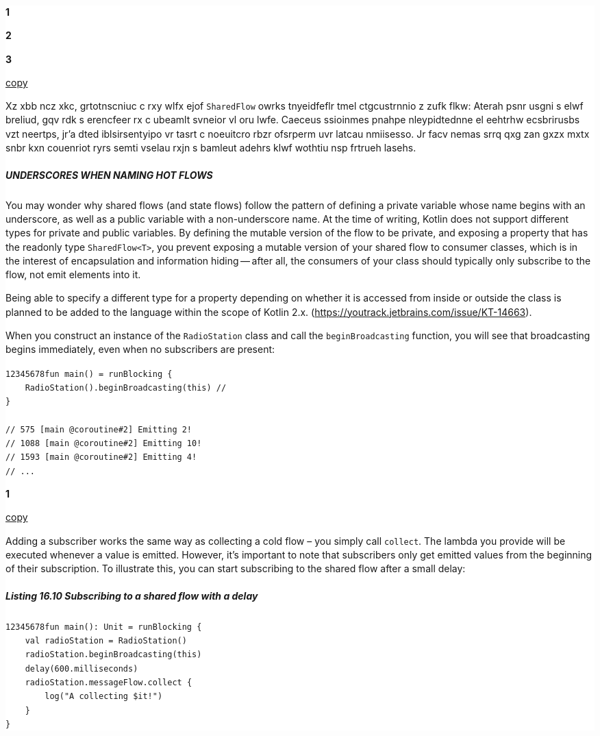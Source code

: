 **1**

**2**

**3**

[copy](javascript:void(0))

Xz xbb ncz xkc, grtotnscniuc c rxy wlfx ejof `SharedFlow` owrks tnyeidfeflr tmel ctgcustrnnio z zufk flkw: Aterah psnr usgni s elwf breliud, gqv rdk s erencfeer rx c ubeamlt svneior vl oru lwfe. Caeceus ssioinmes pnahpe nleypidtednne el eehtrhw ecsbrirusbs vzt neertps, jr’a dted iblsirsentyipo vr tasrt c noeuitcro rbzr ofsrperm uvr latcau nmiisesso. Jr facv nemas srrq qxg zan gxzx mxtx snbr kxn couenriot ryrs semti vselau rxjn s bamleut adehrs klwf wothtiu nsp frtrueh lasehs.

##### UNDERSCORES WHEN NAMING HOT FLOWS

You may wonder why shared flows (and state flows) follow the pattern of defining a private variable whose name begins with an underscore, as well as a public variable with a non-underscore name. At the time of writing, Kotlin does not support different types for private and public variables. By defining the mutable version of the flow to be private, and exposing a property that has the readonly type `SharedFlow<T>`, you prevent exposing a mutable version of your shared flow to consumer classes, which is in the interest of encapsulation and information hiding — after all, the consumers of your class should typically only subscribe to the flow, not emit elements into it.

Being able to specify a different type for a property depending on whether it is accessed from inside or outside the class is planned to be added to the language within the scope of Kotlin 2.x. (https://youtrack.jetbrains.com/issue/KT-14663).

When you construct an instance of the `RadioStation` class and call the `beginBroadcasting` function, you will see that broadcasting begins immediately, even when no subscribers are present:

```
12345678fun main() = runBlocking {
    RadioStation().beginBroadcasting(this) // 
}

// 575 [main @coroutine#2] Emitting 2!
// 1088 [main @coroutine#2] Emitting 10!
// 1593 [main @coroutine#2] Emitting 4!
// ...
```

**1**

[copy](javascript:void(0))

Adding a subscriber works the same way as collecting a cold flow – you simply call `collect`. The lambda you provide will be executed whenever a value is emitted. However, it’s important to note that subscribers only get emitted values from the beginning of their subscription. To illustrate this, you can start subscribing to the shared flow after a small delay:

##### Listing 16.10 Subscribing to a shared flow with a delay

```
12345678fun main(): Unit = runBlocking {
    val radioStation = RadioStation()
    radioStation.beginBroadcasting(this)
    delay(600.milliseconds)
    radioStation.messageFlow.collect {
        log("A collecting $it!")
    }
}
```
